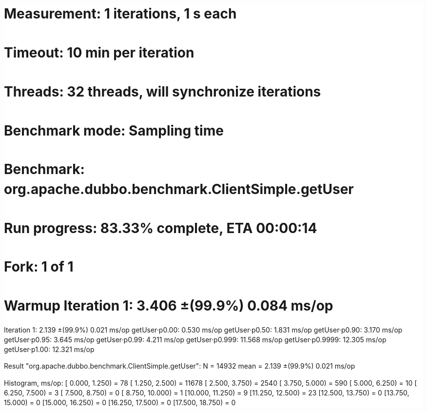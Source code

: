 # Measurement: 1 iterations, 1 s each
# Timeout: 10 min per iteration
# Threads: 32 threads, will synchronize iterations
# Benchmark mode: Sampling time
# Benchmark: org.apache.dubbo.benchmark.ClientSimple.getUser

# Run progress: 83.33% complete, ETA 00:00:14
# Fork: 1 of 1
# Warmup Iteration   1: 3.406 ±(99.9%) 0.084 ms/op
Iteration   1: 2.139 ±(99.9%) 0.021 ms/op
                 getUser·p0.00:   0.530 ms/op
                 getUser·p0.50:   1.831 ms/op
                 getUser·p0.90:   3.170 ms/op
                 getUser·p0.95:   3.645 ms/op
                 getUser·p0.99:   4.211 ms/op
                 getUser·p0.999:  11.568 ms/op
                 getUser·p0.9999: 12.305 ms/op
                 getUser·p1.00:   12.321 ms/op



Result "org.apache.dubbo.benchmark.ClientSimple.getUser":
  N = 14932
  mean =      2.139 ±(99.9%) 0.021 ms/op

  Histogram, ms/op:
    [ 0.000,  1.250) = 78 
    [ 1.250,  2.500) = 11678 
    [ 2.500,  3.750) = 2540 
    [ 3.750,  5.000) = 590 
    [ 5.000,  6.250) = 10 
    [ 6.250,  7.500) = 3 
    [ 7.500,  8.750) = 0 
    [ 8.750, 10.000) = 1 
    [10.000, 11.250) = 9 
    [11.250, 12.500) = 23 
    [12.500, 13.750) = 0 
    [13.750, 15.000) = 0 
    [15.000, 16.250) = 0 
    [16.250, 17.500) = 0 
    [17.500, 18.750) = 0 
